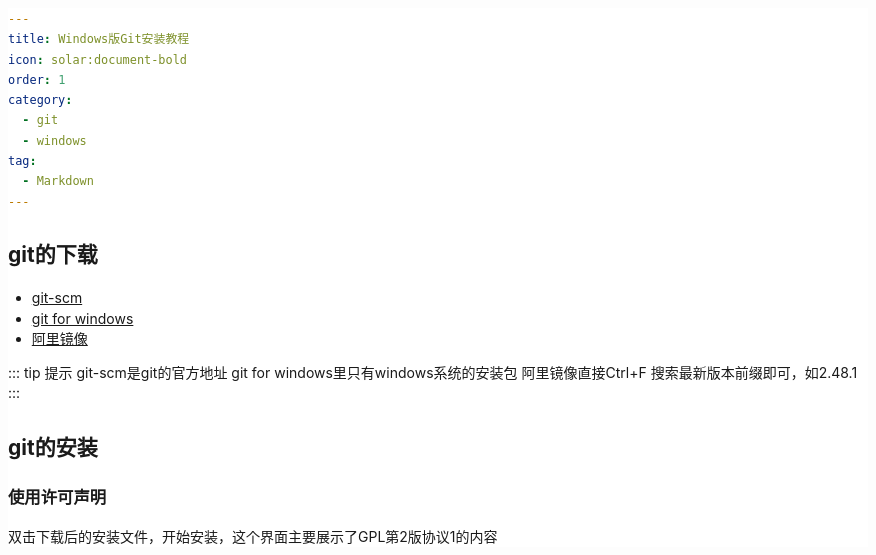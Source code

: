 ```yaml
---
title: Windows版Git安装教程
icon: solar:document-bold
order: 1
category:
  - git
  - windows
tag:
  - Markdown
---
```


## git的下载

* [git-scm](https://https://git-scm.com/)
* [git for windows](https://gitforwindows.org/)
* [阿里镜像](https://registry.npmmirror.com/binary.html?path=git-for-windows/)

::: tip 提示
git-scm是git的官方地址
git for windows里只有windows系统的安装包
阿里镜像直接Ctrl+F 搜索最新版本前缀即可，如2.48.1
:::

## git的安装

### 使用许可声明

双击下载后的安装文件，开始安装，这个界面主要展示了GPL第2版协议1的内容
